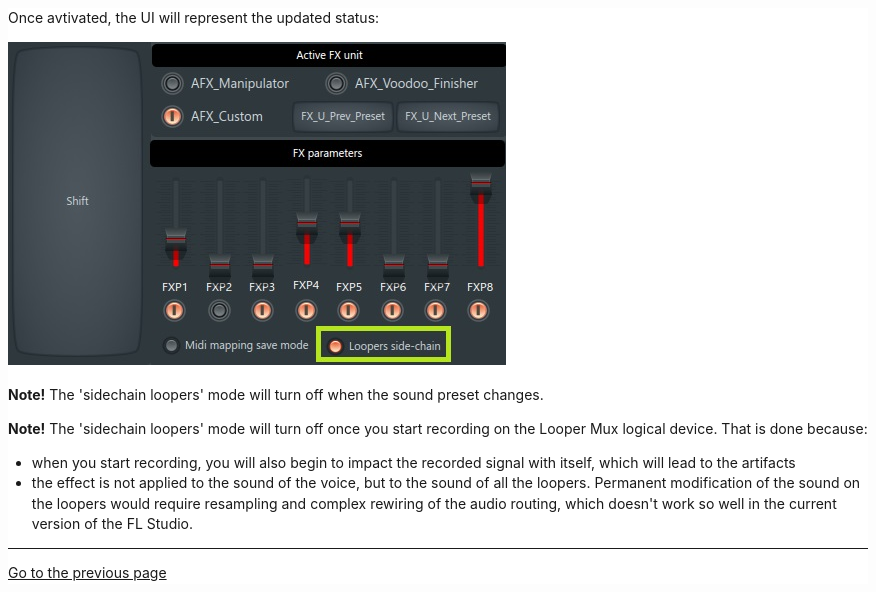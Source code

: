 Once avtivated, the UI will represent the updated status:

![Loopers sidechain activated](./resources/loopers-sidechain-activated.jpg)

**Note!** The 'sidechain loopers' mode will turn off when the sound preset changes.

**Note!** The 'sidechain loopers' mode will turn off once you start recording on the Looper Mux logical device. That is done because:

  - when you start recording, you will also begin to impact the recorded signal with itself, which will lead to the artifacts
  - the effect is not applied to the sound of the voice, but to the sound of all the loopers. Permanent modification of the sound on the loopers would require resampling and complex rewiring of the audio routing, which doesn't work so well in the current version of the FL Studio.

----

[Go to the previous page](../../README.md#sub-articles)